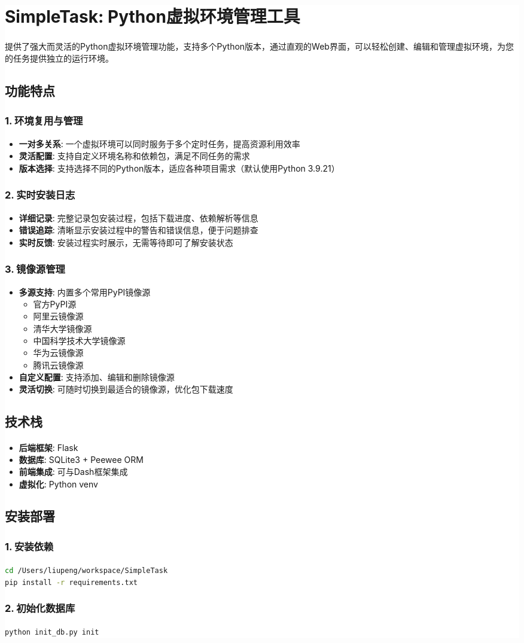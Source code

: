 # SimpleTask: Python虚拟环境管理工具

提供了强大而灵活的Python虚拟环境管理功能，支持多个Python版本，通过直观的Web界面，可以轻松创建、编辑和管理虚拟环境，为您的任务提供独立的运行环境。

## 功能特点

### 1. 环境复用与管理
- **一对多关系**: 一个虚拟环境可以同时服务于多个定时任务，提高资源利用效率
- **灵活配置**: 支持自定义环境名称和依赖包，满足不同任务的需求
- **版本选择**: 支持选择不同的Python版本，适应各种项目需求（默认使用Python 3.9.21）

### 2. 实时安装日志
- **详细记录**: 完整记录包安装过程，包括下载进度、依赖解析等信息
- **错误追踪**: 清晰显示安装过程中的警告和错误信息，便于问题排查
- **实时反馈**: 安装过程实时展示，无需等待即可了解安装状态

### 3. 镜像源管理
- **多源支持**: 内置多个常用PyPI镜像源
  - 官方PyPI源
  - 阿里云镜像源
  - 清华大学镜像源
  - 中国科学技术大学镜像源
  - 华为云镜像源
  - 腾讯云镜像源
- **自定义配置**: 支持添加、编辑和删除镜像源
- **灵活切换**: 可随时切换到最适合的镜像源，优化包下载速度

## 技术栈

- **后端框架**: Flask
- **数据库**: SQLite3 + Peewee ORM
- **前端集成**: 可与Dash框架集成
- **虚拟化**: Python venv

## 安装部署

### 1. 安装依赖

```bash
cd /Users/liupeng/workspace/SimpleTask
pip install -r requirements.txt
```

### 2. 初始化数据库

```bash
python init_db.py init
```
